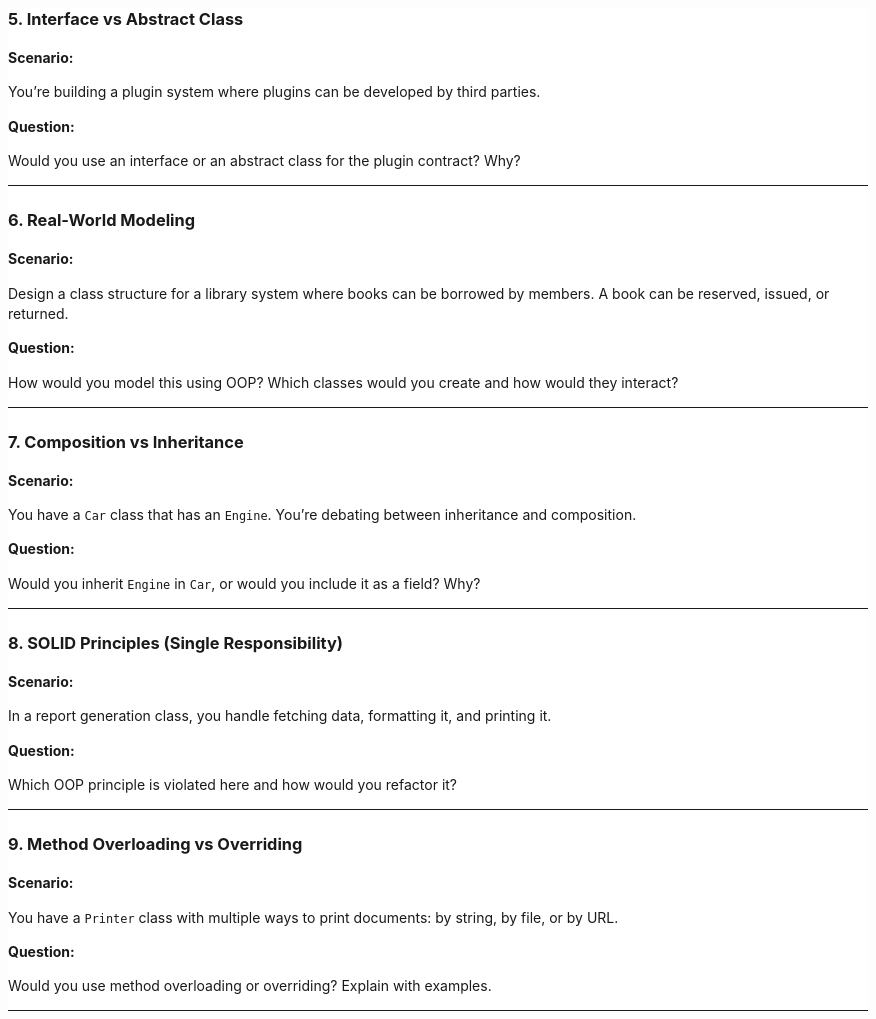 ### **5. Interface vs Abstract Class**

**Scenario:**

You’re building a plugin system where plugins can be developed by third parties.

**Question:**

Would you use an interface or an abstract class for the plugin contract? Why?

---

### **6. Real-World Modeling**

**Scenario:**

Design a class structure for a library system where books can be borrowed by members. A book can be reserved, issued, or returned.

**Question:**

How would you model this using OOP? Which classes would you create and how would they interact?

---

### **7. Composition vs Inheritance**

**Scenario:**

You have a `Car` class that has an `Engine`. You’re debating between inheritance and composition.

**Question:**

Would you inherit `Engine` in `Car`, or would you include it as a field? Why?

---

### **8. SOLID Principles (Single Responsibility)**

**Scenario:**

In a report generation class, you handle fetching data, formatting it, and printing it.

**Question:**

Which OOP principle is violated here and how would you refactor it?

---

### **9. Method Overloading vs Overriding**

**Scenario:**

You have a `Printer` class with multiple ways to print documents: by string, by file, or by URL.

**Question:**

Would you use method overloading or overriding? Explain with examples.

---
